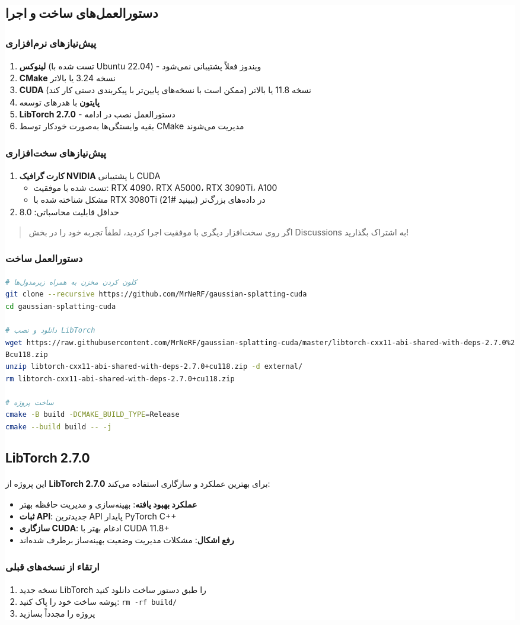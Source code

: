 ## دستورالعمل‌های ساخت و اجرا

### پیش‌نیازهای نرم‌افزاری
1. **لینوکس** (تست شده با Ubuntu 22.04) - ویندوز فعلاً پشتیبانی نمی‌شود  
2. **CMake** نسخه 3.24 یا بالاتر  
3. **CUDA** نسخه 11.8 یا بالاتر (ممکن است با نسخه‌های پایین‌تر با پیکربندی دستی کار کند)  
4. **پایتون** با هدرهای توسعه  
5. **LibTorch 2.7.0** - دستورالعمل نصب در ادامه  
6. بقیه وابستگی‌ها به‌صورت خودکار توسط CMake مدیریت می‌شوند

### پیش‌نیازهای سخت‌افزاری
1. **کارت گرافیک NVIDIA** با پشتیبانی CUDA  
    - تست شده با موفقیت: RTX 4090، RTX A5000، RTX 3090Ti، A100  
    - مشکل شناخته شده با RTX 3080Ti در داده‌های بزرگ‌تر (ببینید #21)  
2. حداقل قابلیت محاسباتی: 8.0

> اگر روی سخت‌افزار دیگری با موفقیت اجرا کردید، لطفاً تجربه خود را در بخش Discussions به اشتراک بگذارید!

### دستورالعمل ساخت

```bash
# کلون کردن مخزن به همراه زیرمدول‌ها
git clone --recursive https://github.com/MrNeRF/gaussian-splatting-cuda
cd gaussian-splatting-cuda

# دانلود و نصب LibTorch
wget https://raw.githubusercontent.com/MrNeRF/gaussian-splatting-cuda/master/libtorch-cxx11-abi-shared-with-deps-2.7.0%2Bcu118.zip  
unzip libtorch-cxx11-abi-shared-with-deps-2.7.0+cu118.zip -d external/
rm libtorch-cxx11-abi-shared-with-deps-2.7.0+cu118.zip

# ساخت پروژه
cmake -B build -DCMAKE_BUILD_TYPE=Release
cmake --build build -- -j
```

## LibTorch 2.7.0

این پروژه از **LibTorch 2.7.0** برای بهترین عملکرد و سازگاری استفاده می‌کند:

- **عملکرد بهبود یافته**: بهینه‌سازی و مدیریت حافظه بهتر  
- **ثبات API**: جدیدترین API پایدار PyTorch C++  
- **سازگاری CUDA**: ادغام بهتر با CUDA 11.8+  
- **رفع اشکال**: مشکلات مدیریت وضعیت بهینه‌ساز برطرف شده‌اند

### ارتقاء از نسخه‌های قبلی
1. نسخه جدید LibTorch را طبق دستور ساخت دانلود کنید  
2. پوشه ساخت خود را پاک کنید: `rm -rf build/`  
3. پروژه را مجدداً بسازید
